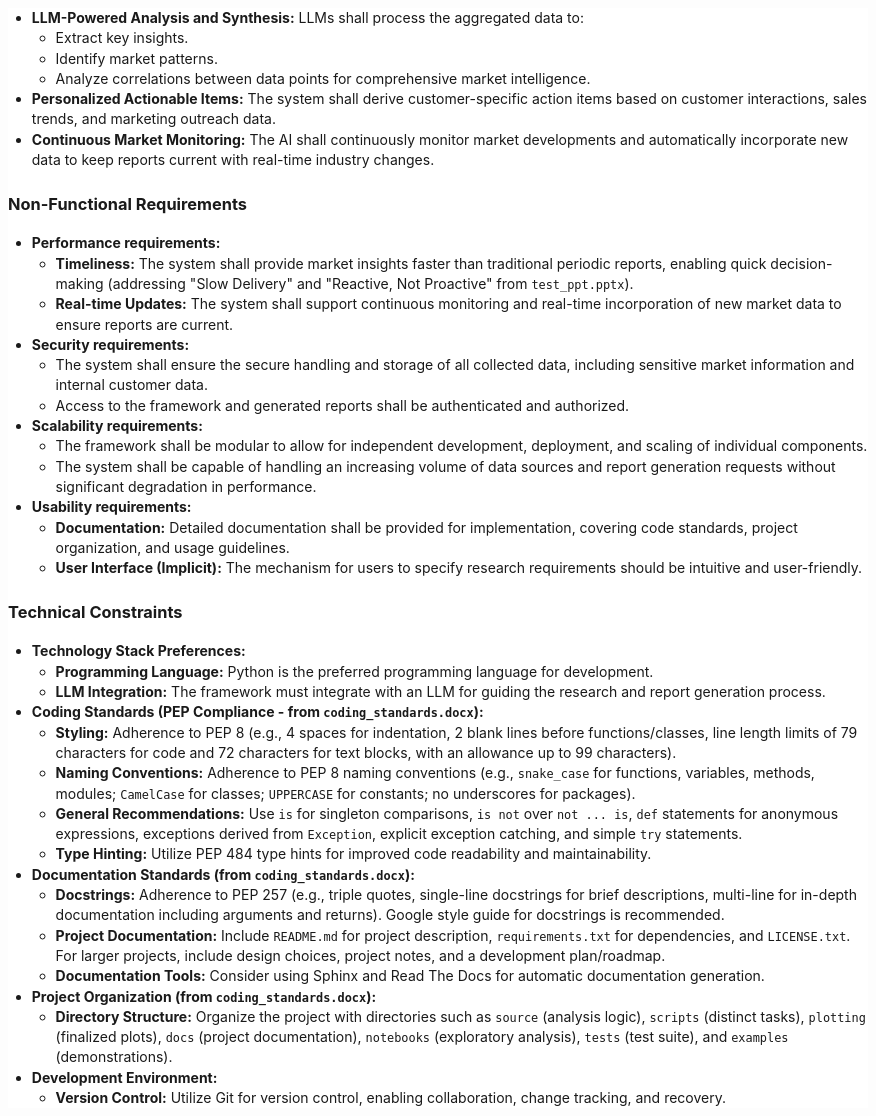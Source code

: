 *   **LLM-Powered Analysis and Synthesis:** LLMs shall process the aggregated data to:
    *   Extract key insights.
    *   Identify market patterns.
    *   Analyze correlations between data points for comprehensive market intelligence.
*   **Personalized Actionable Items:** The system shall derive customer-specific action items based on customer interactions, sales trends, and marketing outreach data.
*   **Continuous Market Monitoring:** The AI shall continuously monitor market developments and automatically incorporate new data to keep reports current with real-time industry changes.

### Non-Functional Requirements
*   **Performance requirements:**
    *   **Timeliness:** The system shall provide market insights faster than traditional periodic reports, enabling quick decision-making (addressing "Slow Delivery" and "Reactive, Not Proactive" from `test_ppt.pptx`).
    *   **Real-time Updates:** The system shall support continuous monitoring and real-time incorporation of new market data to ensure reports are current.
*   **Security requirements:**
    *   The system shall ensure the secure handling and storage of all collected data, including sensitive market information and internal customer data.
    *   Access to the framework and generated reports shall be authenticated and authorized.
*   **Scalability requirements:**
    *   The framework shall be modular to allow for independent development, deployment, and scaling of individual components.
    *   The system shall be capable of handling an increasing volume of data sources and report generation requests without significant degradation in performance.
*   **Usability requirements:**
    *   **Documentation:** Detailed documentation shall be provided for implementation, covering code standards, project organization, and usage guidelines.
    *   **User Interface (Implicit):** The mechanism for users to specify research requirements should be intuitive and user-friendly.

### Technical Constraints
*   **Technology Stack Preferences:**
    *   **Programming Language:** Python is the preferred programming language for development.
    *   **LLM Integration:** The framework must integrate with an LLM for guiding the research and report generation process.
*   **Coding Standards (PEP Compliance - from `coding_standards.docx`):**
    *   **Styling:** Adherence to PEP 8 (e.g., 4 spaces for indentation, 2 blank lines before functions/classes, line length limits of 79 characters for code and 72 characters for text blocks, with an allowance up to 99 characters).
    *   **Naming Conventions:** Adherence to PEP 8 naming conventions (e.g., `snake_case` for functions, variables, methods, modules; `CamelCase` for classes; `UPPERCASE` for constants; no underscores for packages).
    *   **General Recommendations:** Use `is` for singleton comparisons, `is not` over `not ... is`, `def` statements for anonymous expressions, exceptions derived from `Exception`, explicit exception catching, and simple `try` statements.
    *   **Type Hinting:** Utilize PEP 484 type hints for improved code readability and maintainability.
*   **Documentation Standards (from `coding_standards.docx`):**
    *   **Docstrings:** Adherence to PEP 257 (e.g., triple quotes, single-line docstrings for brief descriptions, multi-line for in-depth documentation including arguments and returns). Google style guide for docstrings is recommended.
    *   **Project Documentation:** Include `README.md` for project description, `requirements.txt` for dependencies, and `LICENSE.txt`. For larger projects, include design choices, project notes, and a development plan/roadmap.
    *   **Documentation Tools:** Consider using Sphinx and Read The Docs for automatic documentation generation.
*   **Project Organization (from `coding_standards.docx`):**
    *   **Directory Structure:** Organize the project with directories such as `source` (analysis logic), `scripts` (distinct tasks), `plotting` (finalized plots), `docs` (project documentation), `notebooks` (exploratory analysis), `tests` (test suite), and `examples` (demonstrations).
*   **Development Environment:**
    *   **Version Control:** Utilize Git for version control, enabling collaboration, change tracking, and recovery.